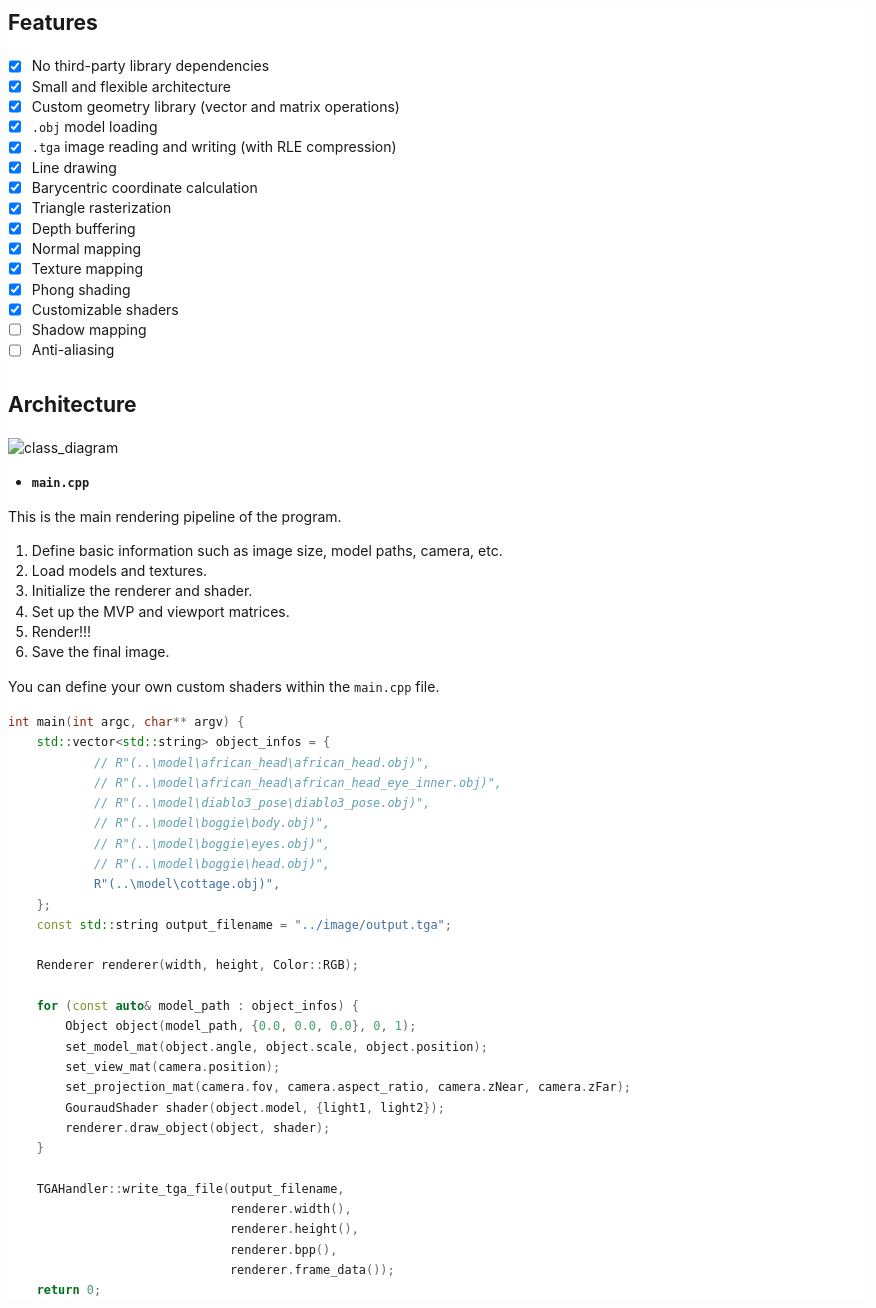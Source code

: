 ## Features

- [x] No third-party library dependencies
- [x] Small and flexible architecture
- [x] Custom geometry library (vector and matrix operations)
- [x] `.obj` model loading
- [x] `.tga` image reading and writing (with RLE compression)
- [x] Line drawing
- [x] Barycentric coordinate calculation
- [x] Triangle rasterization
- [x] Depth buffering
- [x] Normal mapping
- [x] Texture mapping
- [x] Phong shading
- [x] Customizable shaders
- [ ] Shadow mapping
- [ ] Anti-aliasing

## Architecture

<img class="my-markdowm-img" src="https://hmxs-1315810738.cos.ap-shanghai.myqcloud.com/img/202406202351924.png" alt="class_diagram">

- **`main.cpp`**

This is the main rendering pipeline of the program.

1.  Define basic information such as image size, model paths, camera, etc.
2.  Load models and textures.
3.  Initialize the renderer and shader.
4.  Set up the MVP and viewport matrices.
5.  Render!!!
6.  Save the final image.

You can define your own custom shaders within the `main.cpp` file.

```cpp
int main(int argc, char** argv) {
    std::vector<std::string> object_infos = {
            // R"(..\model\african_head\african_head.obj)",
            // R"(..\model\african_head\african_head_eye_inner.obj)",
            // R"(..\model\diablo3_pose\diablo3_pose.obj)",
            // R"(..\model\boggie\body.obj)",
            // R"(..\model\boggie\eyes.obj)",
            // R"(..\model\boggie\head.obj)",
            R"(..\model\cottage.obj)",
    };
    const std::string output_filename = "../image/output.tga";

    Renderer renderer(width, height, Color::RGB);

    for (const auto& model_path : object_infos) {
        Object object(model_path, {0.0, 0.0, 0.0}, 0, 1);
        set_model_mat(object.angle, object.scale, object.position);
        set_view_mat(camera.position);
        set_projection_mat(camera.fov, camera.aspect_ratio, camera.zNear, camera.zFar);
        GouraudShader shader(object.model, {light1, light2});
        renderer.draw_object(object, shader);
    }

    TGAHandler::write_tga_file(output_filename,
                               renderer.width(),
                               renderer.height(),
                               renderer.bpp(),
                               renderer.frame_data());
    return 0;
```